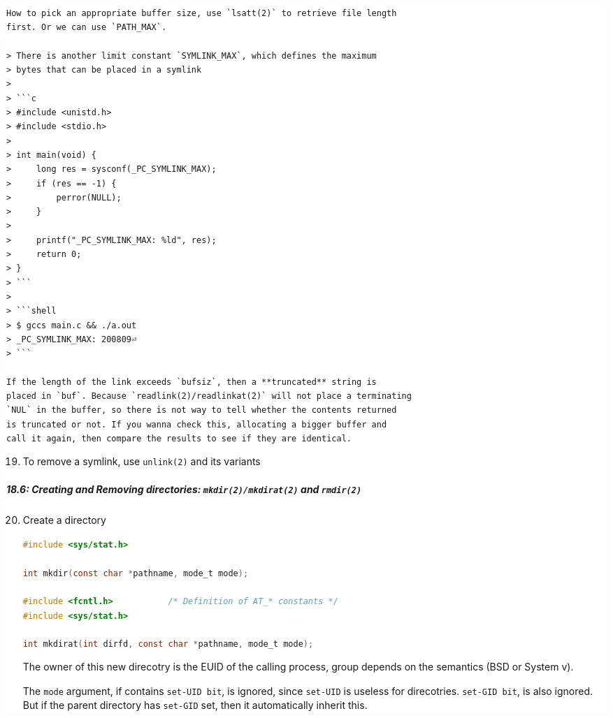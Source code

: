     How to pick an appropriate buffer size, use `lsatt(2)` to retrieve file length
    first. Or we can use `PATH_MAX`.
    
    > There is another limit constant `SYMLINK_MAX`, which defines the maximum
    > bytes that can be placed in a symlink
    >
    > ```c
    > #include <unistd.h>
    > #include <stdio.h>
    >
    > int main(void) {
    >     long res = sysconf(_PC_SYMLINK_MAX);
    >     if (res == -1) {
    >         perror(NULL);
    >     }
    >
    >     printf("_PC_SYMLINK_MAX: %ld", res);
    >     return 0;
    > }
    > ```
    > 
    > ```shell
    > $ gccs main.c && ./a.out
    > _PC_SYMLINK_MAX: 200809⏎
    > ```

    If the length of the link exceeds `bufsiz`, then a **truncated** string is 
    placed in `buf`. Because `readlink(2)/readlinkat(2)` will not place a terminating
    `NUL` in the buffer, so there is not way to tell whether the contents returned 
    is truncated or not. If you wanna check this, allocating a bigger buffer and
    call it again, then compare the results to see if they are identical.

19. To remove a symlink, use `unlink(2)` and its variants

##### 18.6: Creating and Removing directories: `mkdir(2)/mkdirat(2)` and `rmdir(2)`

20. Create a directory 
   
    ```c
    #include <sys/stat.h>
 
    int mkdir(const char *pathname, mode_t mode);
 
    #include <fcntl.h>           /* Definition of AT_* constants */
    #include <sys/stat.h>
 
    int mkdirat(int dirfd, const char *pathname, mode_t mode);
    ```
 
    The owner of this new direcotry is the EUID of the calling process, group 
    depends on the semantics (BSD or System v).
 
    The `mode` argument, if contains `set-UID bit`, is ignored, since `set-UID`
    is useless for direcotries. `set-GID bit`, is also ignored. But if the parent
    directory has `set-GID` set, then it automatically inherit this.
 